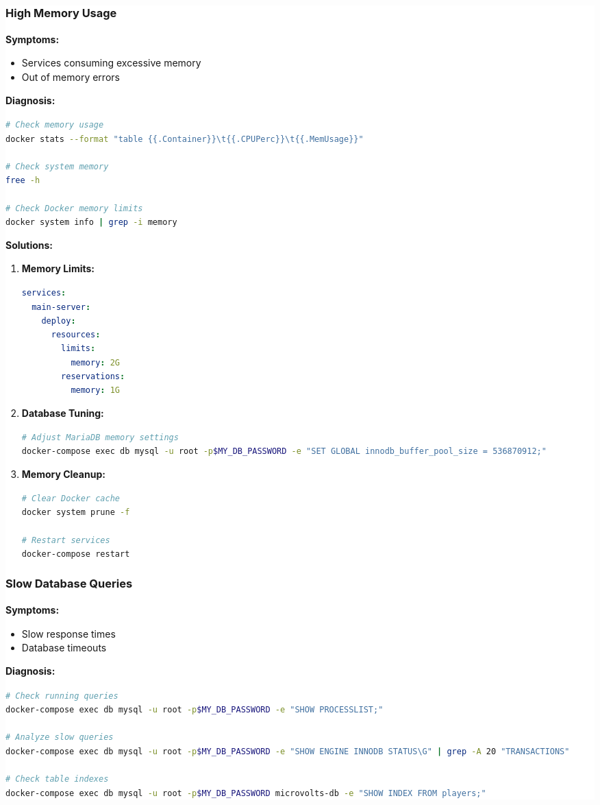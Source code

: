 ### High Memory Usage

**Symptoms:**
- Services consuming excessive memory
- Out of memory errors

**Diagnosis:**
```bash
# Check memory usage
docker stats --format "table {{.Container}}\t{{.CPUPerc}}\t{{.MemUsage}}"

# Check system memory
free -h

# Check Docker memory limits
docker system info | grep -i memory
```

**Solutions:**

1. **Memory Limits:**
   ```yaml
   services:
     main-server:
       deploy:
         resources:
           limits:
             memory: 2G
           reservations:
             memory: 1G
   ```

2. **Database Tuning:**
   ```bash
   # Adjust MariaDB memory settings
   docker-compose exec db mysql -u root -p$MY_DB_PASSWORD -e "SET GLOBAL innodb_buffer_pool_size = 536870912;"
   ```

3. **Memory Cleanup:**
   ```bash
   # Clear Docker cache
   docker system prune -f

   # Restart services
   docker-compose restart
   ```

### Slow Database Queries

**Symptoms:**
- Slow response times
- Database timeouts

**Diagnosis:**
```bash
# Check running queries
docker-compose exec db mysql -u root -p$MY_DB_PASSWORD -e "SHOW PROCESSLIST;"

# Analyze slow queries
docker-compose exec db mysql -u root -p$MY_DB_PASSWORD -e "SHOW ENGINE INNODB STATUS\G" | grep -A 20 "TRANSACTIONS"

# Check table indexes
docker-compose exec db mysql -u root -p$MY_DB_PASSWORD microvolts-db -e "SHOW INDEX FROM players;"
```
